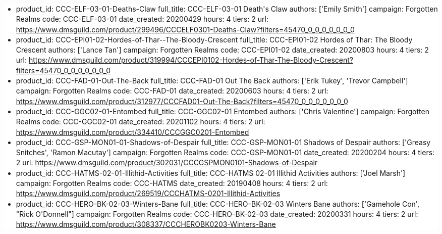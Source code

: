   - product_id: CCC-ELF-03-01-Deaths-Claw
    full_title: CCC-ELF-03-01 Death's Claw
    authors: ['Emily Smith']
    campaign: Forgotten Realms
    code: CCC-ELF-03-01
    date_created: 20200429
    hours: 4
    tiers: 2
    url: https://www.dmsguild.com/product/299496/CCCELF0301-Deaths-Claw?filters=45470_0_0_0_0_0_0_0
  - product_id: CCC-EPI01-02-Hordes-of-Thar--The-Bloody-Crescent
    full_title: CCC-EPI01-02 Hordes of Thar: The Bloody Crescent
    authors: ['Lance Tan']
    campaign: Forgotten Realms
    code: CCC-EPI01-02
    date_created: 20200803
    hours: 4
    tiers: 2
    url: https://www.dmsguild.com/product/319994/CCCEPI0102-Hordes-of-Thar-The-Bloody-Crescent?filters=45470_0_0_0_0_0_0_0
  - product_id: CCC-FAD-01-Out-The-Back
    full_title: CCC-FAD-01 Out The Back
    authors: ['Erik Tukey', 'Trevor Campbell']
    campaign: Forgotten Realms
    code: CCC-FAD-01
    date_created: 20200603
    hours: 4
    tiers: 2
    url: https://www.dmsguild.com/product/312977/CCCFAD01-Out-The-Back?filters=45470_0_0_0_0_0_0_0
  - product_id: CCC-GGC02-01-Entombed
    full_title: CCC-GGC02-01 Entombed
    authors: ['Chris Valentine']
    campaign: Forgotten Realms
    code: CCC-GGC02-01
    date_created: 20201102
    hours: 4
    tiers: 2
    url: https://www.dmsguild.com/product/334410/CCCGGC0201-Entombed
  - product_id: CCC-GSP-MON01-01-Shadows-of-Despair
    full_title: CCC-GSP-MON01-01 Shadows of Despair
    authors: ['Greasy Snitches', 'Ramon Macutay']
    campaign: Forgotten Realms
    code: CCC-GSP-MON01-01
    date_created: 20200204
    hours: 4
    tiers: 2
    url: https://www.dmsguild.com/product/302031/CCCGSPMON0101-Shadows-of-Despair
  - product_id: CCC-HATMS-02-01-Illithid-Activities
    full_title: CCC-HATMS 02-01 Illithid Activities
    authors: ['Joel Marsh']
    campaign: Forgotten Realms
    code: CCC-HATMS
    date_created: 20190408
    hours: 4
    tiers: 2
    url: https://www.dmsguild.com/product/269519/CCCHATMS-0201-Illithid-Activities
  - product_id: CCC-HERO-BK-02-03-Winters-Bane
    full_title: CCC-HERO-BK-02-03 Winters Bane
    authors: ['Gamehole Con', "Rick O'Donnell"]
    campaign: Forgotten Realms
    code: CCC-HERO-BK-02-03
    date_created: 20200331
    hours: 4
    tiers: 2
    url: https://www.dmsguild.com/product/308337/CCCHEROBK0203-Winters-Bane